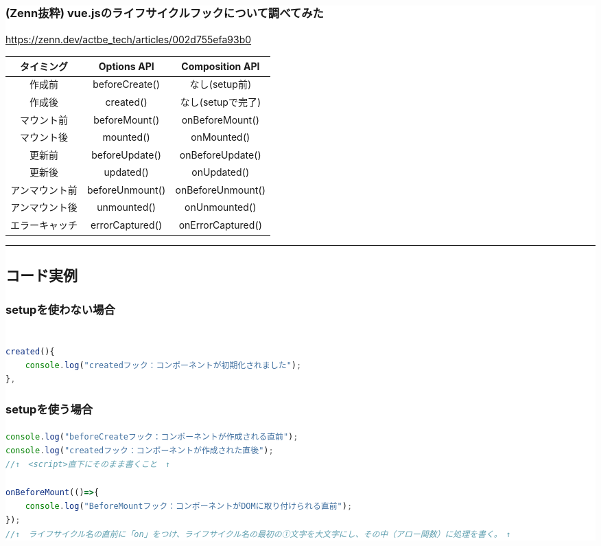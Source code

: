 
### (Zenn抜粋) vue.jsのライフサイクルフックについて調べてみた

https://zenn.dev/actbe_tech/articles/002d755efa93b0


|タイミング|Options API|Composition API|
|:-------:|:---------:|:-------------:|
|作成前|beforeCreate()|なし(setup前)|
|作成後|created()|なし(setupで完了)|
|マウント前|beforeMount()|onBeforeMount()|
|マウント後|mounted()|onMounted()|
|更新前|beforeUpdate()|onBeforeUpdate()|
|更新後|updated()|onUpdated()|
|アンマウント前|beforeUnmount()|onBeforeUnmount()|
|アンマウント後|unmounted()|onUnmounted()|
|エラーキャッチ|errorCaptured()|onErrorCaptured()|

---

## コード実例

### setupを使わない場合

```javascript

created(){
    console.log("createdフック：コンポーネントが初期化されました");
},

```

### setupを使う場合

```javascript
console.log("beforeCreateフック：コンポーネントが作成される直前");
console.log("createdフック：コンポーネントが作成された直後");
//↑　<script>直下にそのまま書くこと　↑

onBeforeMount(()=>{
    console.log("BeforeMountフック：コンポーネントがDOMに取り付けられる直前");
});
//↑　ライフサイクル名の直前に「on」をつけ、ライフサイクル名の最初の①文字を大文字にし、その中（アロー関数）に処理を書く。　↑

```


